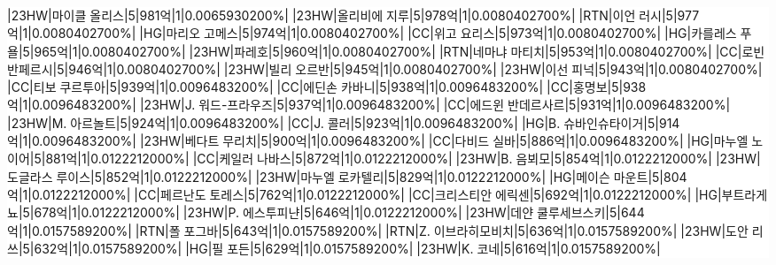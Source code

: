 |23HW|마이클 올리스|5|981억|1|0.0065930200%|
|23HW|올리비에 지루|5|978억|1|0.0080402700%|
|RTN|이언 러시|5|977억|1|0.0080402700%|
|HG|마리오 고메스|5|974억|1|0.0080402700%|
|CC|위고 요리스|5|973억|1|0.0080402700%|
|HG|카를레스 푸욜|5|965억|1|0.0080402700%|
|23HW|파레호|5|960억|1|0.0080402700%|
|RTN|네마냐 마티치|5|953억|1|0.0080402700%|
|CC|로빈 반페르시|5|946억|1|0.0080402700%|
|23HW|빌리 오르반|5|945억|1|0.0080402700%|
|23HW|이선 피넉|5|943억|1|0.0080402700%|
|CC|티보 쿠르투아|5|939억|1|0.0096483200%|
|CC|에딘손 카바니|5|938억|1|0.0096483200%|
|CC|홍명보|5|938억|1|0.0096483200%|
|23HW|J. 워드-프라우즈|5|937억|1|0.0096483200%|
|CC|에드윈 반데르사르|5|931억|1|0.0096483200%|
|23HW|M. 아르놀트|5|924억|1|0.0096483200%|
|CC|J. 콜러|5|923억|1|0.0096483200%|
|HG|B. 슈바인슈타이거|5|914억|1|0.0096483200%|
|23HW|베다트 무리치|5|900억|1|0.0096483200%|
|CC|다비드 실바|5|886억|1|0.0096483200%|
|HG|마누엘 노이어|5|881억|1|0.0122212000%|
|CC|케일러 나바스|5|872억|1|0.0122212000%|
|23HW|B. 음뵈모|5|854억|1|0.0122212000%|
|23HW|도글라스 루이스|5|852억|1|0.0122212000%|
|23HW|마누엘 로카텔리|5|829억|1|0.0122212000%|
|HG|메이슨 마운트|5|804억|1|0.0122212000%|
|CC|페르난도 토레스|5|762억|1|0.0122212000%|
|CC|크리스티안 에릭센|5|692억|1|0.0122212000%|
|HG|부트라게뇨|5|678억|1|0.0122212000%|
|23HW|P. 에스투피냔|5|646억|1|0.0122212000%|
|23HW|데얀 쿨루세브스키|5|644억|1|0.0157589200%|
|RTN|폴 포그바|5|643억|1|0.0157589200%|
|RTN|Z. 이브라히모비치|5|636억|1|0.0157589200%|
|23HW|도안 리쓰|5|632억|1|0.0157589200%|
|HG|필 포든|5|629억|1|0.0157589200%|
|23HW|K. 코네|5|616억|1|0.0157589200%|